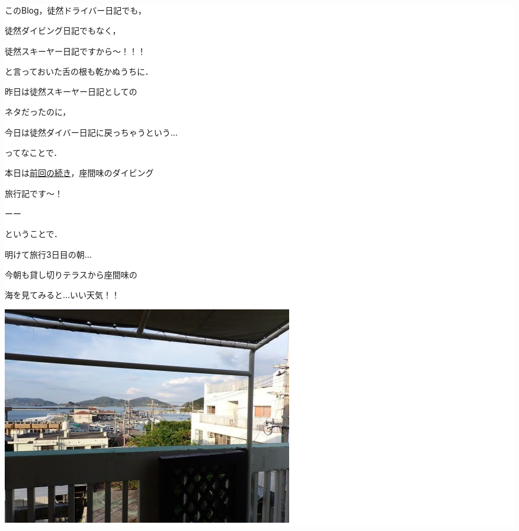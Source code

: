 このBlog，徒然ドライバー日記でも，


徒然ダイビング日記でもなく，


徒然スキーヤー日記ですから～！！！





と言っておいた舌の根も乾かぬうちに．


昨日は徒然スキーヤー日記としての


ネタだったのに，


今日は徒然ダイバー日記に戻っちゃうという…





ってなことで．


本日は[前回の続き](eb5e1deaa2eddc1b288fed21a41697c6f.md)，座間味のダイビング


旅行記です～！





ーー


ということで．


明けて旅行3日目の朝…





今朝も貸し切りテラスから座間味の


海を見てみると…いい天気！！




![65572f0cda4e328efc3a7177e3063aa1.jpg](images/65572f0cda4e328efc3a7177e3063aa1.jpg)
